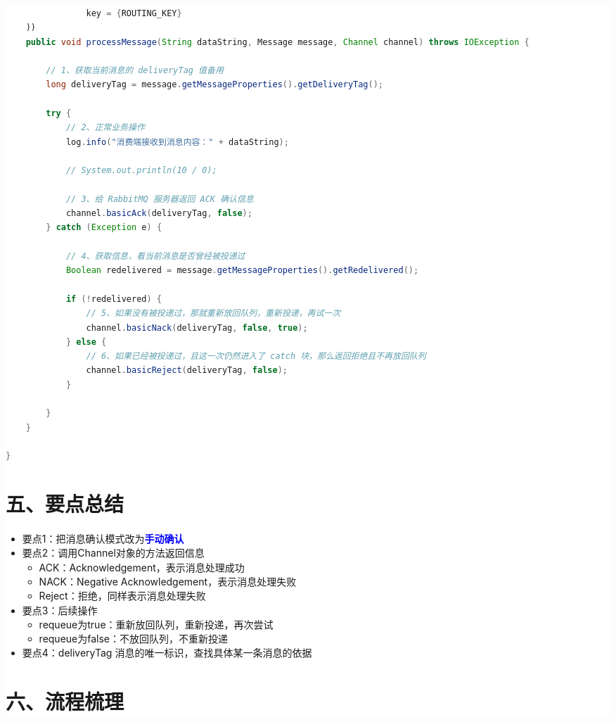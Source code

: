 ```java
                key = {ROUTING_KEY}
    ))
    public void processMessage(String dataString, Message message, Channel channel) throws IOException {

        // 1、获取当前消息的 deliveryTag 值备用
        long deliveryTag = message.getMessageProperties().getDeliveryTag();

        try {
            // 2、正常业务操作
            log.info("消费端接收到消息内容：" + dataString);
            
            // System.out.println(10 / 0);

            // 3、给 RabbitMQ 服务器返回 ACK 确认信息
            channel.basicAck(deliveryTag, false);
        } catch (Exception e) {

            // 4、获取信息，看当前消息是否曾经被投递过
            Boolean redelivered = message.getMessageProperties().getRedelivered();

            if (!redelivered) {
                // 5、如果没有被投递过，那就重新放回队列，重新投递，再试一次
                channel.basicNack(deliveryTag, false, true);
            } else {
                // 6、如果已经被投递过，且这一次仍然进入了 catch 块，那么返回拒绝且不再放回队列
                channel.basicReject(deliveryTag, false);
            }

        }
    }

}
```



# 五、要点总结

- 要点1：把消息确认模式改为<span style="color:blue;font-weight:bold;">手动确认</span>
- 要点2：调用Channel对象的方法返回信息
  - ACK：Acknowledgement，表示消息处理成功
  - NACK：Negative Acknowledgement，表示消息处理失败
  - Reject：拒绝，同样表示消息处理失败
- 要点3：后续操作
  - requeue为true：重新放回队列，重新投递，再次尝试
  - requeue为false：不放回队列，不重新投递
- 要点4：deliveryTag 消息的唯一标识，查找具体某一条消息的依据



# 六、流程梳理
